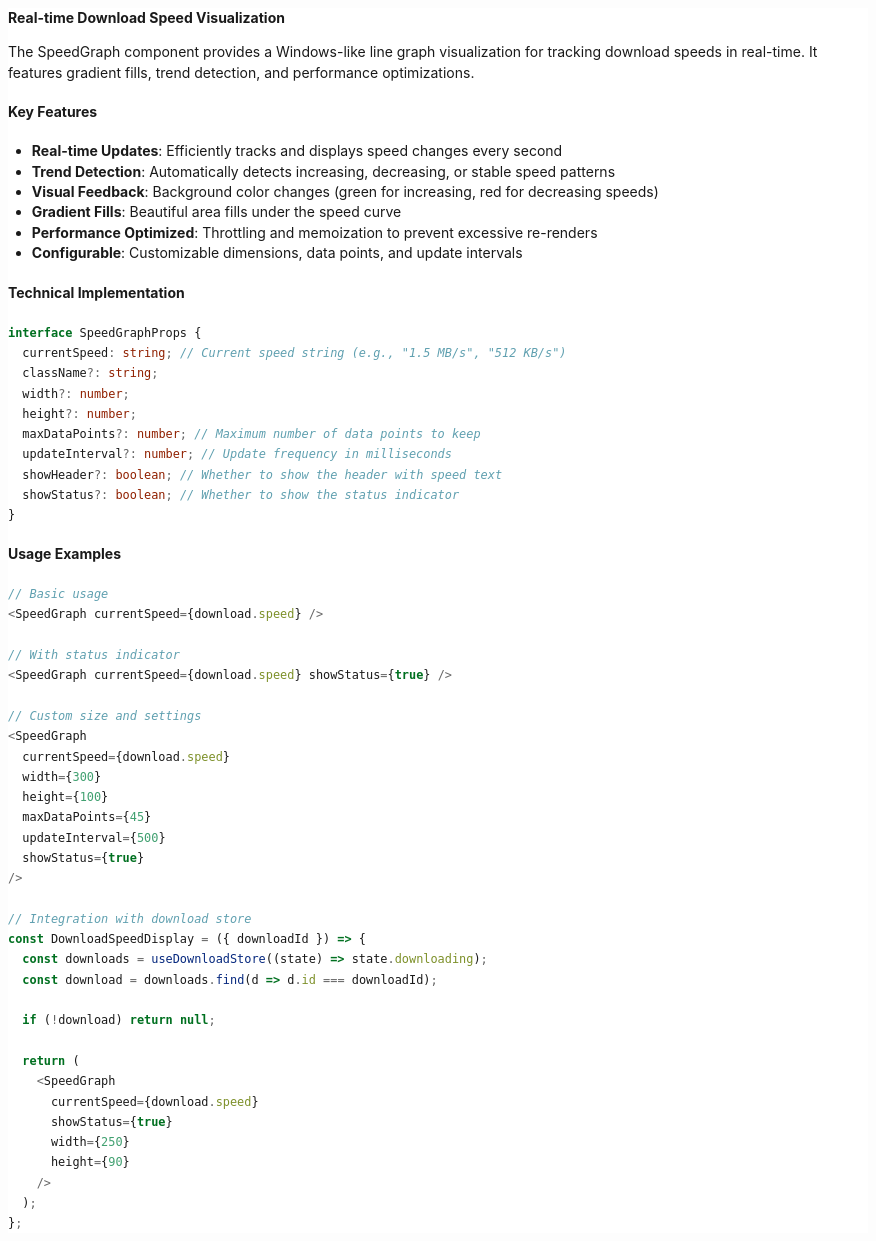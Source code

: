 **Real-time Download Speed Visualization**

The SpeedGraph component provides a Windows-like line graph visualization for tracking download speeds in real-time. It features gradient fills, trend detection, and performance optimizations.

#### Key Features

- **Real-time Updates**: Efficiently tracks and displays speed changes every second
- **Trend Detection**: Automatically detects increasing, decreasing, or stable speed patterns
- **Visual Feedback**: Background color changes (green for increasing, red for decreasing speeds)
- **Gradient Fills**: Beautiful area fills under the speed curve
- **Performance Optimized**: Throttling and memoization to prevent excessive re-renders
- **Configurable**: Customizable dimensions, data points, and update intervals

#### Technical Implementation

```typescript
interface SpeedGraphProps {
  currentSpeed: string; // Current speed string (e.g., "1.5 MB/s", "512 KB/s")
  className?: string;
  width?: number;
  height?: number;
  maxDataPoints?: number; // Maximum number of data points to keep
  updateInterval?: number; // Update frequency in milliseconds
  showHeader?: boolean; // Whether to show the header with speed text
  showStatus?: boolean; // Whether to show the status indicator
}
```

#### Usage Examples

```typescript
// Basic usage
<SpeedGraph currentSpeed={download.speed} />

// With status indicator
<SpeedGraph currentSpeed={download.speed} showStatus={true} />

// Custom size and settings
<SpeedGraph 
  currentSpeed={download.speed}
  width={300}
  height={100}
  maxDataPoints={45}
  updateInterval={500}
  showStatus={true}
/>

// Integration with download store
const DownloadSpeedDisplay = ({ downloadId }) => {
  const downloads = useDownloadStore((state) => state.downloading);
  const download = downloads.find(d => d.id === downloadId);
  
  if (!download) return null;
  
  return (
    <SpeedGraph 
      currentSpeed={download.speed}
      showStatus={true}
      width={250}
      height={90}
    />
  );
};
```
